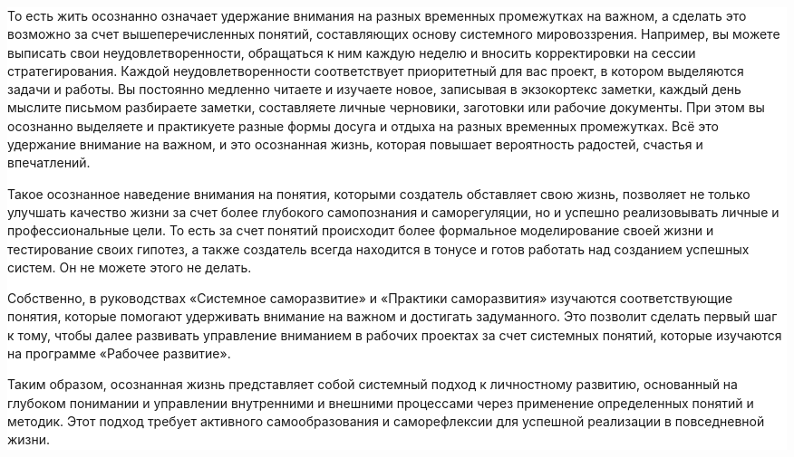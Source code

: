 То есть жить осознанно означает удержание внимания на разных временных промежутках на важном, а сделать это возможно за счет вышеперечисленных понятий, составляющих основу системного мировоззрения. Например, вы можете выписать свои неудовлетворенности, обращаться к ним каждую неделю и вносить корректировки на сессии стратегирования. Каждой неудовлетворенности соответствует приоритетный для вас проект, в котором выделяются задачи и работы. Вы постоянно медленно читаете и изучаете новое, записывая в экзокортекс заметки, каждый день мыслите письмом разбираете заметки, составляете личные черновики, заготовки или рабочие документы. При этом вы осознанно выделяете и практикуете разные формы досуга и отдыха на разных временных промежутках. Всё это удержание внимание на важном, и это осознанная жизнь, которая повышает вероятность радостей, счастья и впечатлений.

Такое осознанное наведение внимания на понятия, которыми создатель обставляет свою жизнь, позволяет не только улучшать качество жизни за счет более глубокого самопознания и саморегуляции, но и успешно реализовывать личные и профессиональные цели. То есть за счет понятий происходит более формальное моделирование своей жизни и тестирование своих гипотез, а также создатель всегда находится в тонусе и готов работать над созданием успешных систем. Он не можете этого не делать.

Собственно, в руководствах «Системное саморазвитие» и «Практики саморазвития» изучаются соответствующие понятия, которые помогают удерживать внимание на важном и достигать задуманного. Это позволит сделать первый шаг к тому, чтобы далее развивать управление вниманием в рабочих проектах за счет системных понятий, которые изучаются на программе «Рабочее развитие».

Таким образом, осознанная жизнь представляет собой системный подход к личностному развитию, основанный на глубоком понимании и управлении внутренними и внешними процессами через применение определенных понятий и методик. Этот подход требует активного самообразования и саморефлексии для успешной реализации в повседневной жизни.